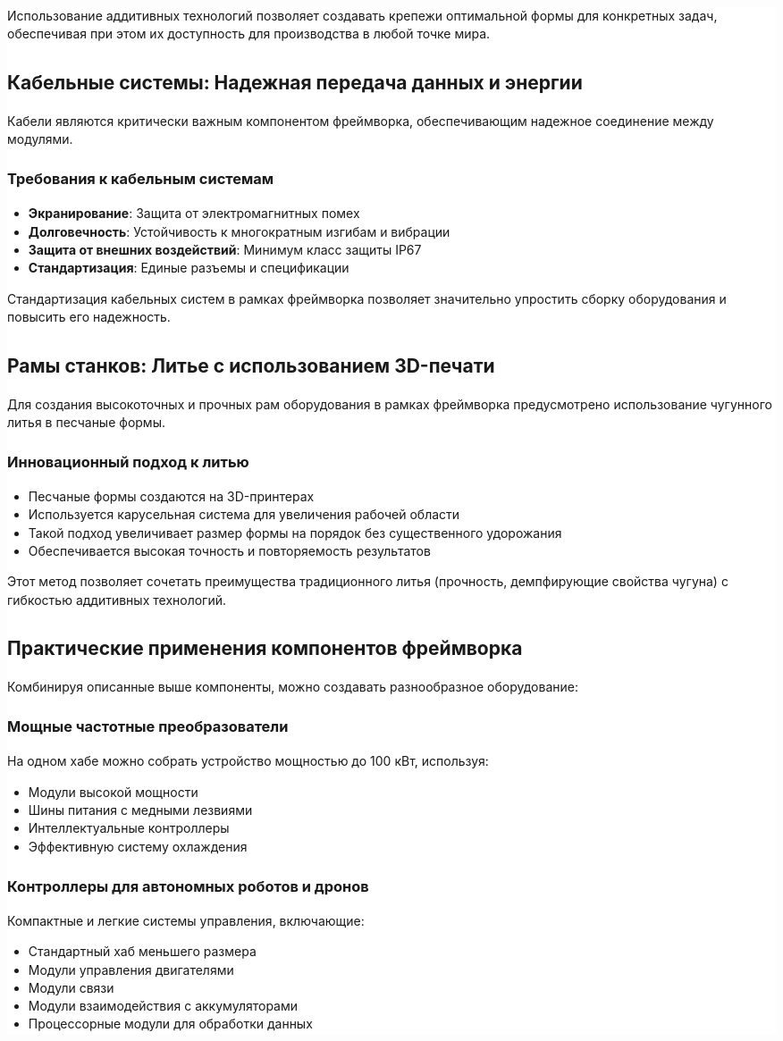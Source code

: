 Использование аддитивных технологий позволяет создавать крепежи оптимальной формы для конкретных задач, обеспечивая при этом их доступность для производства в любой точке мира.

## Кабельные системы: Надежная передача данных и энергии

Кабели являются критически важным компонентом фреймворка, обеспечивающим надежное соединение между модулями.

### Требования к кабельным системам

- **Экранирование**: Защита от электромагнитных помех
- **Долговечность**: Устойчивость к многократным изгибам и вибрации
- **Защита от внешних воздействий**: Минимум класс защиты IP67
- **Стандартизация**: Единые разъемы и спецификации

Стандартизация кабельных систем в рамках фреймворка позволяет значительно упростить сборку оборудования и повысить его надежность.

## Рамы станков: Литье с использованием 3D-печати

Для создания высокоточных и прочных рам оборудования в рамках фреймворка предусмотрено использование чугунного литья в песчаные формы.

### Инновационный подход к литью

- Песчаные формы создаются на 3D-принтерах
- Используется карусельная система для увеличения рабочей области
- Такой подход увеличивает размер формы на порядок без существенного удорожания
- Обеспечивается высокая точность и повторяемость результатов

Этот метод позволяет сочетать преимущества традиционного литья (прочность, демпфирующие свойства чугуна) с гибкостью аддитивных технологий.

## Практические применения компонентов фреймворка

Комбинируя описанные выше компоненты, можно создавать разнообразное оборудование:

### Мощные частотные преобразователи

На одном хабе можно собрать устройство мощностью до 100 кВт, используя:
- Модули высокой мощности
- Шины питания с медными лезвиями
- Интеллектуальные контроллеры
- Эффективную систему охлаждения

### Контроллеры для автономных роботов и дронов

Компактные и легкие системы управления, включающие:
- Стандартный хаб меньшего размера
- Модули управления двигателями
- Модули связи
- Модули взаимодействия с аккумуляторами
- Процессорные модули для обработки данных
